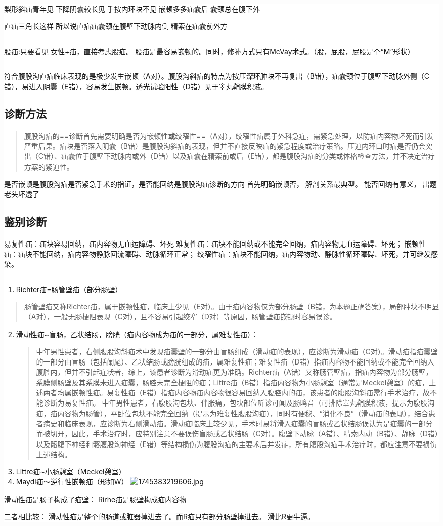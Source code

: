 梨形斜疝青年见
下降阴囊较长见
手按内环块不见
嵌顿多多疝囊后 
囊颈总在腹下外

直疝三角长这样
所以说直疝疝囊颈在腹壁下动脉内侧
精索在疝囊前外方
***
股疝:只要看见  女性+疝，直接考虑股疝。
股疝是最容易嵌顿的。同时，修补方式只有McVay术式。（股，屁股，屁股是个“M”形状）
***
符合腹股沟直疝临床表现的是极少发生嵌顿（A对）。腹股沟斜疝的特点为按压深环肿块不再复出（B错），疝囊颈位于腹壁下动脉外侧（C错），易进入阴囊（E错），容易发生嵌顿。透光试验阳性（D错）见于睾丸鞘膜积液。
## 诊断方法
> 腹股沟疝的==诊断首先需要明确是否为嵌顿性**或**绞窄性==（A对），绞窄性疝属于外科急症，需紧急处理，以防疝内容物坏死而引发严重后果。疝块是否落入阴囊（B错）是腹股沟斜疝的表现，但并不直接反映疝的紧急程度或治疗策略。压迫内环口时疝是否仍会突出（C错）、疝囊位于腹壁下动脉内或外（D错）以及疝囊在精索前或后（E错），都是腹股沟疝的分类或体格检查方法，并不决定治疗方案的紧迫性。

是否嵌顿是腹股沟疝是否紧急手术的指证，是否能回纳是腹股沟疝诊断的方向
首先明确嵌顿否，
解剖关系最典型。
能否回纳有意义，
出题老头坏透了
## 鉴别诊断
易复性疝：疝块容易回纳，疝内容物无血运障碍、坏死
难复性疝：疝块不能回纳或不能完全回纳，疝内容物无血运障碍、坏死；
嵌顿性疝：疝块不能回纳，疝内容物静脉回流障碍、动脉循环正常；
绞窄性疝：疝块不能回纳，疝内容物动、静脉性循环障碍、坏死，并可继发感染。
***
1. Richter疝=肠管壁疝（部分肠壁）
> 	肠管壁疝又称Richter疝，属于嵌顿性疝，临床上少见（E对）。由于疝内容物仅为部分肠壁（B错，为本题正确答案），局部肿块不明显（A对），一般无肠梗阻表现（C对），且不容易引起绞窄（D对）等原因，肠管壁疝嵌顿时容易误诊。
2. 滑动性疝~盲肠，乙状结肠，膀胱（疝内容物成为疝的一部分，属难复性疝）：
	> 中年男性患者，右侧腹股沟斜疝术中发现疝囊壁的一部分由盲肠组成（滑动疝的表现），应诊断为滑动疝（C对）。滑动疝指疝囊壁的一部分由盲肠（包括阑尾）、乙状结肠或膀胱组成的疝，属难复性疝；难复性疝（D错）指疝内容物不能回纳或不能完全回纳入腹腔内，但并不引起症状者，综上，该患者诊断为滑动疝更为准确。Richter疝（A错）又称肠管壁疝，指疝内容物为部分肠壁，系膜侧肠壁及其系膜未进入疝囊，肠腔未完全梗阻的疝；Littre疝（B错）指疝内容物为小肠憩室（通常是Meckel憩室）的疝，上述两者均属嵌顿性疝。易复性疝（E错）指疝内容物疝内容物很容易回纳入腹腔内的疝，该患者的腹股沟斜疝需行手术治疗，故不能诊断为易复性疝。
	> 中年男性患者，右腹股沟包块、伴胀痛，包块部位听诊可闻及肠鸣音（可排除睾丸鞘膜积液，提示为腹股沟疝，疝内容物为肠管），平卧位包块不能完全回纳（提示为难复性腹股沟疝），同时有便秘、“消化不良”（滑动疝的表现），结合患者病史和临床表现，应诊断为右侧滑动疝。滑动疝临床上较少见，手术时易将滑入疝囊的盲肠或乙状结肠误认为是疝囊的一部分而被切开，因此，手术治疗时，应特别注意不要误伤盲肠或乙状结肠（C对）。腹壁下动脉（A错）、精索内动（B错）、静脉（D错）以及髂腹下神经和髂腹股沟神经（E错）等结构损伤为腹股沟疝的主要术后并发症，所有腹股沟疝手术治疗时，都应注意不要损伤上述结构。
3. Littre疝~小肠憩室（Meckel憩室）
4. Maydl疝～逆行性嵌顿疝（形如W）
![1745383219606.jpg](https://maple-forest-1315227141.cos.ap-nanjing.myqcloud.com/20250423124033571.jpg)

滑动性疝是肠子构成了疝壁：
Rirhe疝是肠壁构成疝内容物

二者相比较：
滑动性疝是整个的肠道或脏器掉进去了。而R疝只有部分肠壁掉进去。
滑比R更牛逼。
